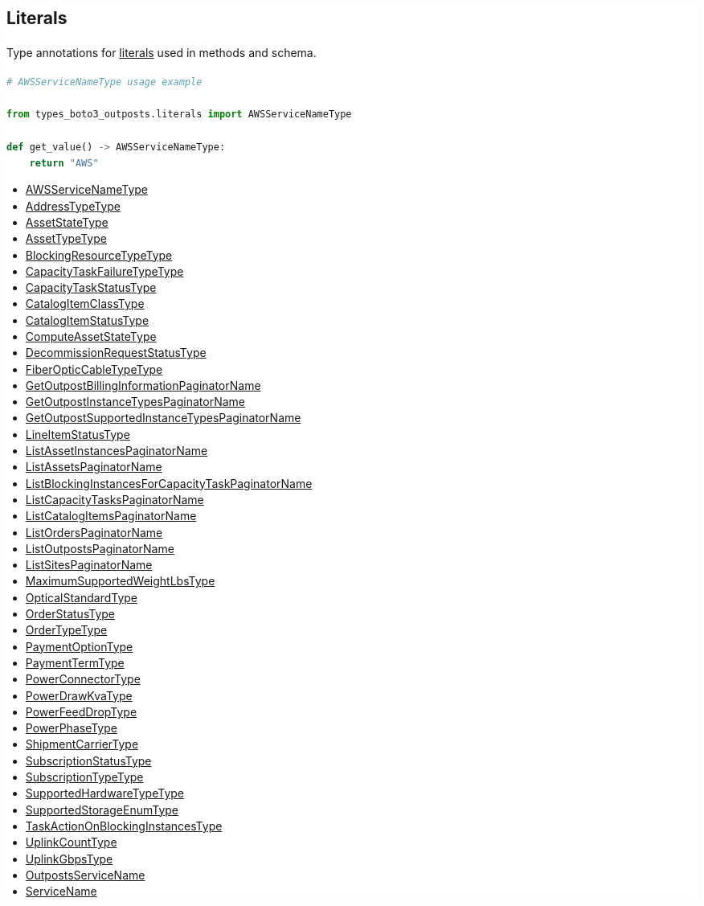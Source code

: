 







## Literals

Type annotations for [literals](./literals.md) used in methods and schema.

```python
# AWSServiceNameType usage example

from types_boto3_outposts.literals import AWSServiceNameType

def get_value() -> AWSServiceNameType:
    return "AWS"
```

- [AWSServiceNameType](./literals.md#awsservicenametype)
- [AddressTypeType](./literals.md#addresstypetype)
- [AssetStateType](./literals.md#assetstatetype)
- [AssetTypeType](./literals.md#assettypetype)
- [BlockingResourceTypeType](./literals.md#blockingresourcetypetype)
- [CapacityTaskFailureTypeType](./literals.md#capacitytaskfailuretypetype)
- [CapacityTaskStatusType](./literals.md#capacitytaskstatustype)
- [CatalogItemClassType](./literals.md#catalogitemclasstype)
- [CatalogItemStatusType](./literals.md#catalogitemstatustype)
- [ComputeAssetStateType](./literals.md#computeassetstatetype)
- [DecommissionRequestStatusType](./literals.md#decommissionrequeststatustype)
- [FiberOpticCableTypeType](./literals.md#fiberopticcabletypetype)
- [GetOutpostBillingInformationPaginatorName](./literals.md#getoutpostbillinginformationpaginatorname)
- [GetOutpostInstanceTypesPaginatorName](./literals.md#getoutpostinstancetypespaginatorname)
- [GetOutpostSupportedInstanceTypesPaginatorName](./literals.md#getoutpostsupportedinstancetypespaginatorname)
- [LineItemStatusType](./literals.md#lineitemstatustype)
- [ListAssetInstancesPaginatorName](./literals.md#listassetinstancespaginatorname)
- [ListAssetsPaginatorName](./literals.md#listassetspaginatorname)
- [ListBlockingInstancesForCapacityTaskPaginatorName](./literals.md#listblockinginstancesforcapacitytaskpaginatorname)
- [ListCapacityTasksPaginatorName](./literals.md#listcapacitytaskspaginatorname)
- [ListCatalogItemsPaginatorName](./literals.md#listcatalogitemspaginatorname)
- [ListOrdersPaginatorName](./literals.md#listorderspaginatorname)
- [ListOutpostsPaginatorName](./literals.md#listoutpostspaginatorname)
- [ListSitesPaginatorName](./literals.md#listsitespaginatorname)
- [MaximumSupportedWeightLbsType](./literals.md#maximumsupportedweightlbstype)
- [OpticalStandardType](./literals.md#opticalstandardtype)
- [OrderStatusType](./literals.md#orderstatustype)
- [OrderTypeType](./literals.md#ordertypetype)
- [PaymentOptionType](./literals.md#paymentoptiontype)
- [PaymentTermType](./literals.md#paymenttermtype)
- [PowerConnectorType](./literals.md#powerconnectortype)
- [PowerDrawKvaType](./literals.md#powerdrawkvatype)
- [PowerFeedDropType](./literals.md#powerfeeddroptype)
- [PowerPhaseType](./literals.md#powerphasetype)
- [ShipmentCarrierType](./literals.md#shipmentcarriertype)
- [SubscriptionStatusType](./literals.md#subscriptionstatustype)
- [SubscriptionTypeType](./literals.md#subscriptiontypetype)
- [SupportedHardwareTypeType](./literals.md#supportedhardwaretypetype)
- [SupportedStorageEnumType](./literals.md#supportedstorageenumtype)
- [TaskActionOnBlockingInstancesType](./literals.md#taskactiononblockinginstancestype)
- [UplinkCountType](./literals.md#uplinkcounttype)
- [UplinkGbpsType](./literals.md#uplinkgbpstype)
- [OutpostsServiceName](./literals.md#outpostsservicename)
- [ServiceName](./literals.md#servicename)